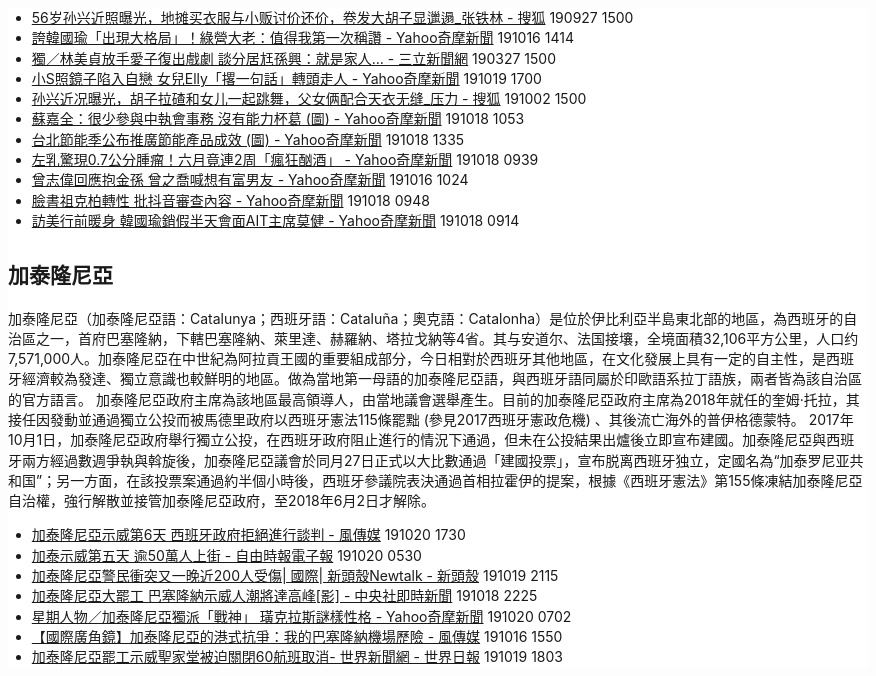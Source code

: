 - [56岁孙兴近照曝光，地摊买衣服与小贩讨价还价，卷发大胡子显邋遢_张铁林 - 搜狐](http://www.sohu.com/a/343750386_120016333 "56岁孙兴近照曝光，地摊买衣服与小贩讨价还价，卷发大胡子显邋遢_张铁林 - 搜狐") 190927 1500
- [誇韓國瑜「出現大格局」！綠營大老：值得我第一次稱讚 - Yahoo奇摩新聞](https://tw.news.yahoo.com/%E8%AA%87%E9%9F%93%E5%9C%8B%E7%91%9C-%E5%87%BA%E7%8F%BE%E5%A4%A7%E6%A0%BC%E5%B1%80-%E7%B6%A0%E7%87%9F%E5%A4%A7%E8%80%81-%E5%80%BC%E5%BE%97%E6%88%91%E7%AC%AC-%E6%AC%A1%E7%A8%B1%E8%AE%9A-061416728.html "誇韓國瑜「出現大格局」！綠營大老：值得我第一次稱讚 - Yahoo奇摩新聞") 191016 1414
- [獨／林美貞放手愛子復出戲劇 談分居尪孫興：就是家人… - 三立新聞網](https://www.setn.com/News.aspx?NewsID=518122 "獨／林美貞放手愛子復出戲劇 談分居尪孫興：就是家人… - 三立新聞網") 190327 1500
- [小S照鏡子陷入自戀 女兒Elly「撂一句話」轉頭走人 - Yahoo奇摩新聞](https://tw.news.yahoo.com/%E5%B0%8Fs%E7%85%A7%E9%8F%A1%E5%AD%90%E9%99%B7%E5%85%A5%E8%87%AA%E6%88%80-%E5%A5%B3%E5%85%92elly-%E6%92%82-%E5%8F%A5%E8%A9%B1-%E8%BD%89%E9%A0%AD%E8%B5%B0%E4%BA%BA-090045555.html "小S照鏡子陷入自戀 女兒Elly「撂一句話」轉頭走人 - Yahoo奇摩新聞") 191019 1700
- [孙兴近况曝光，胡子拉碴和女儿一起跳舞，父女俩配合天衣无缝_压力 - 搜狐](http://www.sohu.com/a/344690440_424446 "孙兴近况曝光，胡子拉碴和女儿一起跳舞，父女俩配合天衣无缝_压力 - 搜狐") 191002 1500
- [蘇嘉全：很少參與中執會事務 沒有能力杯葛 (圖) - Yahoo奇摩新聞](https://tw.news.yahoo.com/%E8%98%87%E5%98%89%E5%85%A8-%E5%BE%88%E5%B0%91%E5%8F%83%E8%88%87%E4%B8%AD%E5%9F%B7%E6%9C%83%E4%BA%8B%E5%8B%99-%E6%B2%92%E6%9C%89%E8%83%BD%E5%8A%9B%E6%9D%AF%E8%91%9B-%E5%9C%96-025355877.html "蘇嘉全：很少參與中執會事務 沒有能力杯葛 (圖) - Yahoo奇摩新聞") 191018 1053
- [台北節能季公布推廣節能產品成效 (圖) - Yahoo奇摩新聞](https://tw.news.yahoo.com/%E5%8F%B0%E5%8C%97%E7%AF%80%E8%83%BD%E5%AD%A3%E5%85%AC%E5%B8%83%E6%8E%A8%E5%BB%A3%E7%AF%80%E8%83%BD%E7%94%A2%E5%93%81%E6%88%90%E6%95%88-%E5%9C%96-053557438.html "台北節能季公布推廣節能產品成效 (圖) - Yahoo奇摩新聞") 191018 1335
- [左乳驚現0.7公分腫瘤！六月竟連2周「瘋狂酗酒」 - Yahoo奇摩新聞](https://tw.news.yahoo.com/%E5%B7%A6%E4%B9%B3%E9%A9%9A%E7%8F%BE0-7%E5%85%AC%E5%88%86%E8%85%AB%E7%98%A4-%E5%85%AD%E6%9C%88%E7%AB%9F%E9%80%A32%E5%91%A8-%E7%98%8B%E7%8B%82%E9%85%97%E9%85%92-003834526.html "左乳驚現0.7公分腫瘤！六月竟連2周「瘋狂酗酒」 - Yahoo奇摩新聞") 191018 0939
- [曾志偉回應抱金孫 曾之喬喊想有富男友 - Yahoo奇摩新聞](https://tw.news.yahoo.com/%E6%9B%BE%E5%BF%97%E5%81%89%E5%9B%9E%E6%87%89%E6%8A%B1%E9%87%91%E5%AD%AB-%E6%9B%BE%E4%B9%8B%E5%96%AC%E5%96%8A%E6%83%B3%E6%9C%89%E5%AF%8C%E7%94%B7%E5%8F%8B-022436179.html "曾志偉回應抱金孫 曾之喬喊想有富男友 - Yahoo奇摩新聞") 191016 1024
- [臉書祖克柏轉性 批抖音審查內容 - Yahoo奇摩新聞](https://tw.news.yahoo.com/%E8%87%89%E6%9B%B8%E7%A5%96%E5%85%8B%E6%9F%8F%E8%BD%89%E6%80%A7-%E6%89%B9%E6%8A%96%E9%9F%B3%E5%AF%A9%E6%9F%A5%E5%85%A7%E5%AE%B9-014816394.html "臉書祖克柏轉性 批抖音審查內容 - Yahoo奇摩新聞") 191018 0948
- [訪美行前暖身 韓國瑜銷假半天會面AIT主席莫健 - Yahoo奇摩新聞](https://tw.news.yahoo.com/%E8%A8%AA%E7%BE%8E%E8%A1%8C%E5%89%8D%E6%9A%96%E8%BA%AB-%E9%9F%93%E5%9C%8B%E7%91%9C%E9%8A%B7%E5%81%87%E5%8D%8A%E5%A4%A9%E6%9C%83%E9%9D%A2ait%E4%B8%BB%E5%B8%AD%E8%8E%AB%E5%81%A5-011400490.html "訪美行前暖身 韓國瑜銷假半天會面AIT主席莫健 - Yahoo奇摩新聞") 191018 0914

## 加泰隆尼亞

加泰隆尼亞（加泰隆尼亞語：Catalunya；西班牙語：Cataluña；奧克語：Catalonha）是位於伊比利亞半島東北部的地區，為西班牙的自治區之一，首府巴塞隆納，下轄巴塞隆納、萊里達、赫羅納、塔拉戈納等4省。其与安道尔、法国接壤，全境面積32,106平方公里，人口约7,571,000人。加泰隆尼亞在中世紀為阿拉貢王國的重要組成部分，今日相對於西班牙其他地區，在文化發展上具有一定的自主性，是西班牙經濟較為發達、獨立意識也較鮮明的地區。做為當地第一母語的加泰隆尼亞語，與西班牙語同屬於印歐語系拉丁語族，兩者皆為該自治區的官方語言。
加泰隆尼亞政府主席為該地區最高領導人，由當地議會選舉產生。目前的加泰隆尼亞政府主席為2018年就任的奎姆·托拉，其接任因發動並通過獨立公投而被馬德里政府以西班牙憲法115條罷黜 (參見2017西班牙憲政危機) 、其後流亡海外的普伊格德蒙特。
2017年10月1日，加泰隆尼亞政府舉行獨立公投，在西班牙政府阻止進行的情況下通過，但未在公投結果出爐後立即宣布建國。加泰隆尼亞與西班牙兩方經過數週爭執與斡旋後，加泰隆尼亞議會於同月27日正式以大比數通過「建國投票」，宣布脱离西班牙独立，定國名為“加泰罗尼亚共和国”；另一方面，在該投票案通過約半個小時後，西班牙參議院表決通過首相拉霍伊的提案，根據《西班牙憲法》第155條凍結加泰隆尼亞自治權，強行解散並接管加泰隆尼亞政府，至2018年6月2日才解除。
- [加泰隆尼亞示威第6天 西班牙政府拒絕進行談判 - 風傳媒](https://www.storm.mg/article/1850346 "加泰隆尼亞示威第6天 西班牙政府拒絕進行談判 - 風傳媒") 191020 1730
- [加泰示威第五天 逾50萬人上街 - 自由時報電子報](https://news.ltn.com.tw/news/world/paper/1326091 "加泰示威第五天 逾50萬人上街 - 自由時報電子報") 191020 0530
- [加泰隆尼亞警民衝突又一晚近200人受傷| 國際| 新頭殼Newtalk - 新頭殼](https://newtalk.tw/news/view/2019-10-19/313904 "加泰隆尼亞警民衝突又一晚近200人受傷| 國際| 新頭殼Newtalk - 新頭殼") 191019 2115
- [加泰隆尼亞大罷工 巴塞隆納示威人潮將達高峰[影] - 中央社即時新聞](https://www.cna.com.tw/news/firstnews/201910180311.aspx "加泰隆尼亞大罷工 巴塞隆納示威人潮將達高峰[影] - 中央社即時新聞") 191018 2225
- [星期人物／加泰隆尼亞獨派「戰神」 璜克拉斯謎樣性格 - Yahoo奇摩新聞](https://tw.news.yahoo.com/%E6%98%9F%E6%9C%9F%E4%BA%BA%E7%89%A9-%E5%8A%A0%E6%B3%B0%E9%9A%86%E5%B0%BC%E4%BA%9E%E7%8D%A8%E6%B4%BE-%E6%88%B0%E7%A5%9E-%E7%92%9C%E5%85%8B%E6%8B%89%E6%96%AF%E8%AC%8E%E6%A8%A3%E6%80%A7%E6%A0%BC-230232339.html "星期人物／加泰隆尼亞獨派「戰神」 璜克拉斯謎樣性格 - Yahoo奇摩新聞") 191020 0702
- [【國際廣角鏡】加泰隆尼亞的港式抗爭：我的巴塞隆納機場歷險 - 風傳媒](https://www.storm.mg/article/1835304 "【國際廣角鏡】加泰隆尼亞的港式抗爭：我的巴塞隆納機場歷險 - 風傳媒") 191016 1550
- [加泰隆尼亞罷工示威聖家堂被迫關閉60航班取消- 世界新聞網 - 世界日報](https://www.worldjournal.com/6571877/article-%E5%8A%A0%E6%B3%B0%E9%9A%86%E5%B0%BC%E4%BA%9E%E7%BD%B7%E5%B7%A5%E7%A4%BA%E5%A8%81-%E8%81%96%E5%AE%B6%E5%A0%82%E8%A2%AB%E8%BF%AB%E9%97%9C%E9%96%89-60%E8%88%AA%E7%8F%AD%E5%8F%96%E6%B6%88-2/ "加泰隆尼亞罷工示威聖家堂被迫關閉60航班取消- 世界新聞網 - 世界日報") 191019 1803
